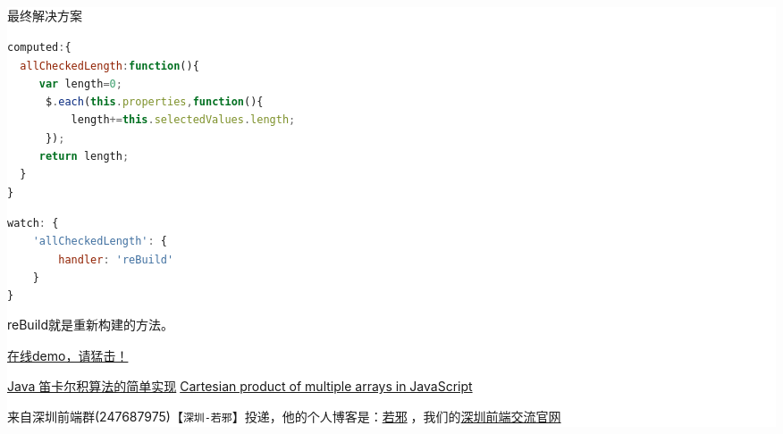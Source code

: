 最终解决方案
```javascript
computed:{
  allCheckedLength:function(){
     var length=0;
      $.each(this.properties,function(){
          length+=this.selectedValues.length;
      });
     return length;
  }
}
```
```javascript
watch: {
    'allCheckedLength': {
        handler: 'reBuild'
    }
}
```
reBuild就是重新构建的方法。

[在线demo，请猛击！](http://codepen.io/JayceWu/pen/dOxLex)

[Java 笛卡尔积算法的简单实现](http://coconut-zhang.iteye.com/blog/1709547)
[Cartesian product of multiple arrays in JavaScript](http://stackoverflow.com/questions/12303989/cartesian-product-of-multiple-arrays-in-javascript/)

来自深圳前端群(247687975)【`深圳-若邪`】投递，他的个人博客是：[若邪](http://jaycewu.site/) ，我们的[深圳前端交流官网](http://shenzhenjs.com/)